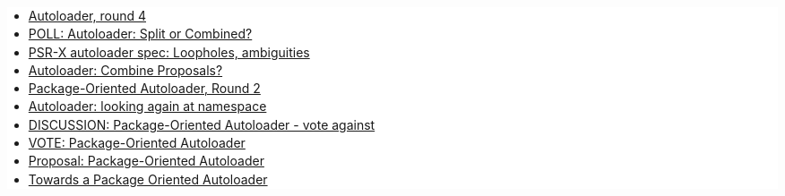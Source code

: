 - [Autoloader, round 4](https://groups.google.com/forum/#!topicsearchin/php-fig/autoload/php-fig/lpmJcmkNYjM)
- [POLL: Autoloader: Split or Combined?](https://groups.google.com/forum/#!topicsearchin/php-fig/autoload/php-fig/fGwA6XHlYhI)
- [PSR-X autoloader spec: Loopholes, ambiguities](https://groups.google.com/forum/#!topicsearchin/php-fig/autoload/php-fig/kUbzJAbHxmg)
- [Autoloader: Combine Proposals?](https://groups.google.com/forum/#!topicsearchin/php-fig/autoload/php-fig/422dFBGs1Yc)
- [Package-Oriented Autoloader, Round 2](https://groups.google.com/forum/#!topicsearchin/php-fig/autoload/php-fig/Y4xc71Q3YEQ)
- [Autoloader: looking again at namespace](https://groups.google.com/forum/#!topicsearchin/php-fig/autoload/php-fig/bnoiTxE8L28)
- [DISCUSSION: Package-Oriented Autoloader - vote against](https://groups.google.com/forum/#!topicsearchin/php-fig/autoload/php-fig/SJTL1ec46II)
- [VOTE: Package-Oriented Autoloader](https://groups.google.com/forum/#!topicsearchin/php-fig/autoload/php-fig/Ua46E344_Ls)
- [Proposal: Package-Oriented Autoloader](https://groups.google.com/forum/#!topicsearchin/php-fig/autoload/php-fig/qT7mEy0RIuI)
- [Towards a Package Oriented Autoloader](https://groups.google.com/forum/#!searchin/php-fig/package$20oriented$20autoloader/php-fig/JdR-g8ZxKa8/jJr80ard-ekJ)

